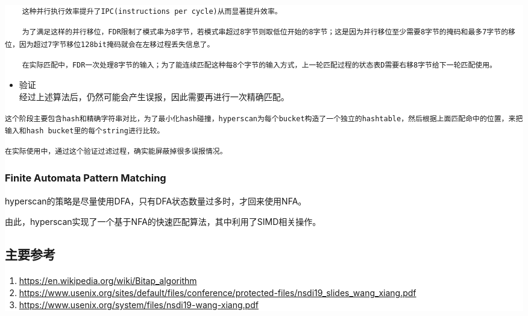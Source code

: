 >
		这种并行执行效率提升了IPC(instructions per cycle)从而显著提升效率。
>
		为了满足这样的并行移位，FDR限制了模式串为8字节，若模式串超过8字节则取低位开始的8字节；这是因为并行移位至少需要8字节的掩码和最多7字节的移位，因为超过7字节移位128bit掩码就会在左移过程丢失信息了。
>
		在实际匹配中，FDR一次处理8字节的输入；为了能连续匹配这种每8个字节的输入方式，上一轮匹配过程的状态表D需要右移8字节给下一轮匹配使用。
* 验证  
	经过上述算法后，仍然可能会产生误报，因此需要再进行一次精确匹配。  
>
	这个阶段主要包含hash和精确字符串对比，为了最小化hash碰撞，hyperscan为每个bucket构造了一个独立的hashtable，然后根据上面匹配命中的位置，来把输入和hash bucket里的每个string进行比较。  
>
	在实际使用中，通过这个验证过滤过程，确实能屏蔽掉很多误报情况。

### Finite Automata Pattern Matching
>
hyperscan的策略是尽量使用DFA，只有DFA状态数量过多时，才回来使用NFA。 
> 
由此，hyperscan实现了一个基于NFA的快速匹配算法，其中利用了SIMD相关操作。



## 主要参考
1. https://en.wikipedia.org/wiki/Bitap_algorithm
2. https://www.usenix.org/sites/default/files/conference/protected-files/nsdi19_slides_wang_xiang.pdf
3. https://www.usenix.org/system/files/nsdi19-wang-xiang.pdf
